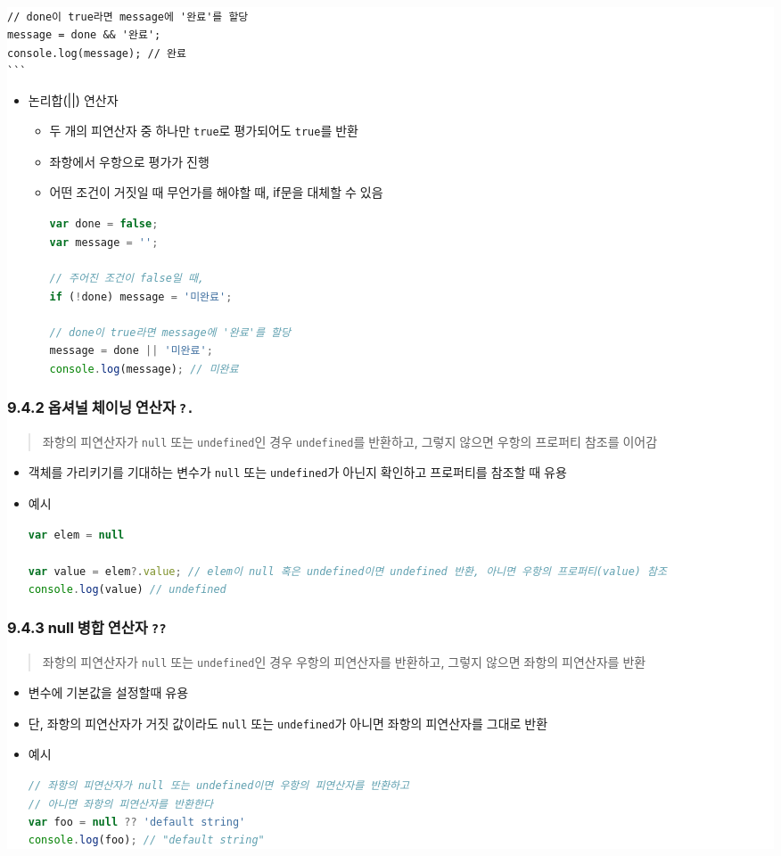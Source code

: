     // done이 true라면 message에 '완료'를 할당
    message = done && '완료';
    console.log(message); // 완료
    ```

- 논리합(||) 연산자

  - 두 개의 피연산자 중 하나만 `true`로 평가되어도 `true`를 반환

  - 좌항에서 우항으로 평가가 진행

  - 어떤 조건이 거짓일 때 무언가를 해야할 때, if문을 대체할 수 있음

    ```javascript
    var done = false;
    var message = '';
    
    // 주어진 조건이 false일 때,
    if (!done) message = '미완료';
    
    // done이 true라면 message에 '완료'를 할당
    message = done || '미완료';
    console.log(message); // 미완료
    ```



### **9.4.2 옵셔널 체이닝 연산자 `?.`**

> 좌항의 피연산자가 `null` 또는 `undefined`인 경우 `undefined`를 반환하고, 그렇지 않으면 우항의 프로퍼티 참조를 이어감

- 객체를 가리키기를 기대하는 변수가 `null` 또는 `undefined`가 아닌지 확인하고 프로퍼티를 참조할 때 유용

- 예시

  ```javascript
  var elem = null
  
  var value = elem?.value; // elem이 null 혹은 undefined이면 undefined 반환, 아니면 우항의 프로퍼티(value) 참조
  console.log(value) // undefined 
  ```



### **9.4.3 null 병합 연산자 `??`**

> 좌항의 피연산자가 `null` 또는 `undefined`인 경우 우항의 피연산자를 반환하고, 그렇지 않으면 좌항의 피연산자를 반환

- 변수에 기본값을 설정할때 유용

- 단, 좌항의 피연산자가 거짓 값이라도 `null` 또는 `undefined`가 아니면 좌항의 피연산자를 그대로 반환

- 예시

  ```javascript
  // 좌항의 피연산자가 null 또는 undefined이면 우항의 피연산자를 반환하고
  // 아니면 좌항의 피연산자를 반환한다
  var foo = null ?? 'default string'
  console.log(foo); // "default string"
  ```
